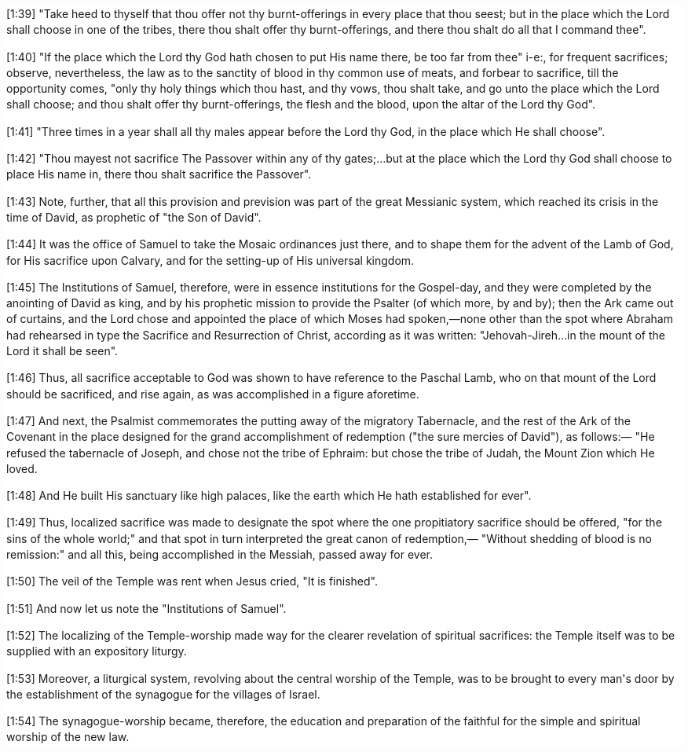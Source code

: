 [1:39] "Take heed to thyself that thou offer not thy burnt-offerings in every place that thou seest; but in the place which the Lord shall choose in one of the tribes, there thou shalt offer thy burnt-offerings, and there thou shalt do all that I command thee".

[1:40] "If the place which the Lord thy God hath chosen to put His name there, be too far from thee" i-e:, for frequent sacrifices; observe, nevertheless, the law as to the sanctity of blood in thy common use of meats, and forbear to sacrifice, till the opportunity comes, "only thy holy things which thou hast, and thy vows, thou shalt take, and go unto the place which the Lord shall choose; and thou shalt offer thy burnt-offerings, the flesh and the blood, upon the altar of the Lord thy God".

[1:41] "Three times in a year shall all thy males appear before the Lord thy God, in the place which He shall choose".

[1:42] "Thou mayest not sacrifice The Passover within any of thy gates;…but at the place which the Lord thy God shall choose to place His name in, there thou shalt sacrifice the Passover".

[1:43] Note, further, that all this provision and prevision was part of the great Messianic system, which reached its crisis in the time of David, as prophetic of "the Son of David".

[1:44] It was the office of Samuel to take the Mosaic ordinances just there, and to shape them for the advent of the Lamb of God, for His sacrifice upon Calvary, and for the setting-up of His universal kingdom.

[1:45] The Institutions of Samuel, therefore, were in essence institutions for the Gospel-day, and they were completed by the anointing of David as king, and by his prophetic mission to provide the Psalter (of which more, by and by); then the Ark came out of curtains, and the Lord chose and appointed the place of which Moses had spoken,—none other than the spot where Abraham had rehearsed in type the Sacrifice and Resurrection of Christ, according as it was written: "Jehovah-Jireh…in the mount of the Lord it shall be seen".

[1:46] Thus, all sacrifice acceptable to God was shown to have reference to the Paschal Lamb, who on that mount of the Lord should be sacrificed, and rise again, as was accomplished in a figure aforetime.

[1:47] And next, the Psalmist commemorates the putting away of the migratory Tabernacle, and the rest of the Ark of the Covenant in the place designed for the grand accomplishment of redemption ("the sure mercies of David"), as follows:—  "He refused the tabernacle of Joseph, and chose not the tribe of Ephraim: but chose the tribe of Judah, the Mount Zion which He loved.

[1:48] And He built His sanctuary like high palaces, like the earth which He hath established for ever".

[1:49] Thus, localized sacrifice was made to designate the spot where the one propitiatory sacrifice should be offered, "for the sins of the whole world;" and that spot in turn interpreted the great canon of redemption,—  "Without shedding of blood is no remission:"  and all this, being accomplished in the Messiah, passed away for ever.

[1:50] The veil of the Temple was rent when Jesus cried, "It is finished".

[1:51] And now let us note the "Institutions of Samuel".

[1:52] The localizing of the Temple-worship made way for the clearer revelation of spiritual sacrifices: the Temple itself was to be supplied with an expository liturgy.

[1:53] Moreover, a liturgical system, revolving about the central worship of the Temple, was to be brought to every man's door by the establishment of the synagogue for the villages of Israel.

[1:54] The synagogue-worship became, therefore, the education and preparation of the faithful for the simple and spiritual worship of the new law.
